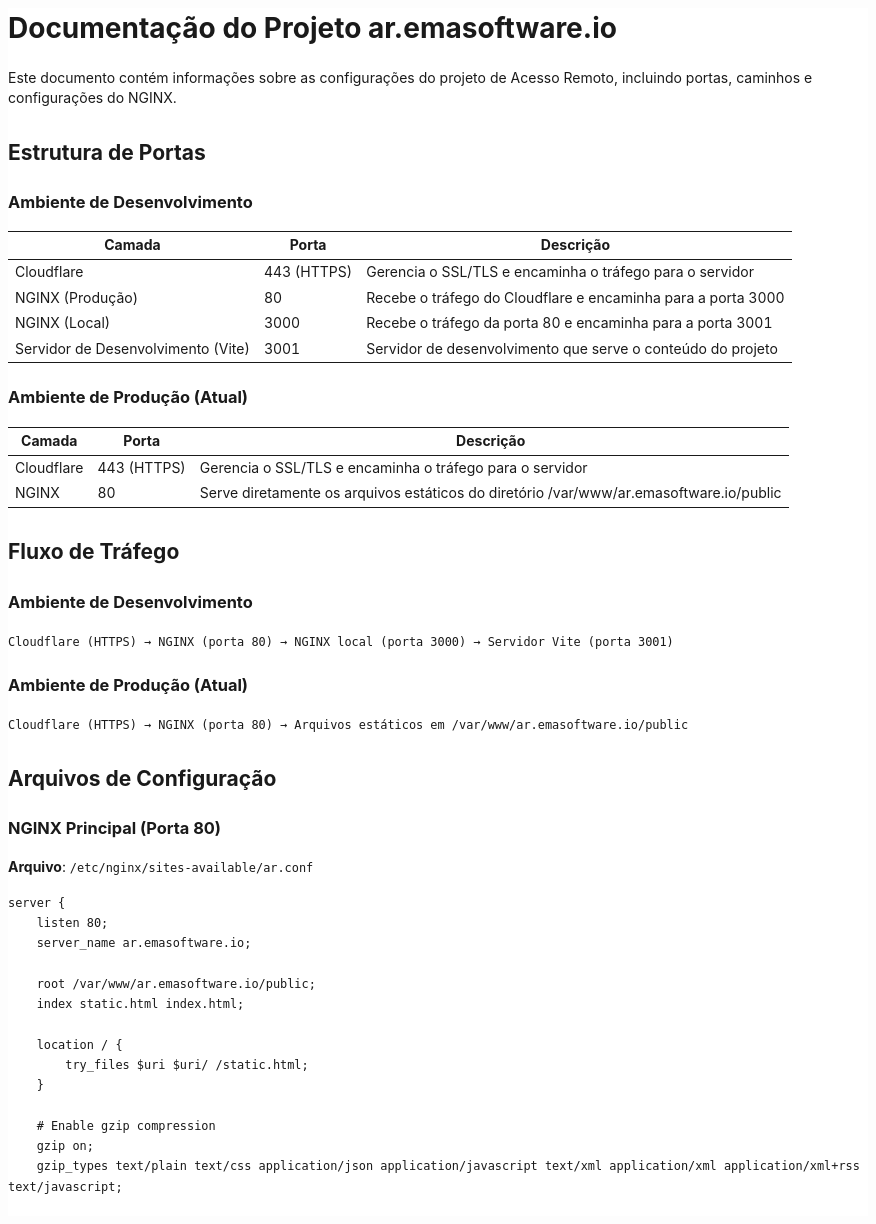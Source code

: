 # Documentação do Projeto ar.emasoftware.io

Este documento contém informações sobre as configurações do projeto de Acesso Remoto, incluindo portas, caminhos e configurações do NGINX.

## Estrutura de Portas

### Ambiente de Desenvolvimento

| Camada | Porta | Descrição |
|--------|-------|-----------|
| Cloudflare | 443 (HTTPS) | Gerencia o SSL/TLS e encaminha o tráfego para o servidor |
| NGINX (Produção) | 80 | Recebe o tráfego do Cloudflare e encaminha para a porta 3000 |
| NGINX (Local) | 3000 | Recebe o tráfego da porta 80 e encaminha para a porta 3001 |
| Servidor de Desenvolvimento (Vite) | 3001 | Servidor de desenvolvimento que serve o conteúdo do projeto |

### Ambiente de Produção (Atual)

| Camada | Porta | Descrição |
|--------|-------|-----------|
| Cloudflare | 443 (HTTPS) | Gerencia o SSL/TLS e encaminha o tráfego para o servidor |
| NGINX | 80 | Serve diretamente os arquivos estáticos do diretório /var/www/ar.emasoftware.io/public |

## Fluxo de Tráfego

### Ambiente de Desenvolvimento
```
Cloudflare (HTTPS) → NGINX (porta 80) → NGINX local (porta 3000) → Servidor Vite (porta 3001)
```

### Ambiente de Produção (Atual)
```
Cloudflare (HTTPS) → NGINX (porta 80) → Arquivos estáticos em /var/www/ar.emasoftware.io/public
```

## Arquivos de Configuração

### NGINX Principal (Porta 80)

**Arquivo**: `/etc/nginx/sites-available/ar.conf`

```nginx
server {
    listen 80;
    server_name ar.emasoftware.io;

    root /var/www/ar.emasoftware.io/public;
    index static.html index.html;

    location / {
        try_files $uri $uri/ /static.html;
    }

    # Enable gzip compression
    gzip on;
    gzip_types text/plain text/css application/json application/javascript text/xml application/xml application/xml+rss text/javascript;
    
```